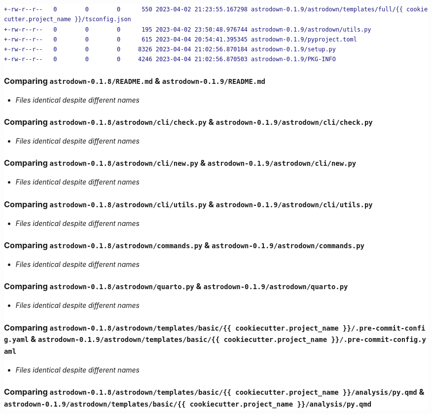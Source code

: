 ```diff
+-rw-r--r--   0        0        0      550 2023-04-02 21:23:55.167298 astrodown-0.1.9/astrodown/templates/full/{{ cookiecutter.project_name }}/tsconfig.json
+-rw-r--r--   0        0        0      195 2023-04-02 23:50:48.976744 astrodown-0.1.9/astrodown/utils.py
+-rw-r--r--   0        0        0      615 2023-04-04 20:54:41.395345 astrodown-0.1.9/pyproject.toml
+-rw-r--r--   0        0        0     8326 2023-04-04 21:02:56.870184 astrodown-0.1.9/setup.py
+-rw-r--r--   0        0        0     4246 2023-04-04 21:02:56.870503 astrodown-0.1.9/PKG-INFO
```

### Comparing `astrodown-0.1.8/README.md` & `astrodown-0.1.9/README.md`

 * *Files identical despite different names*

### Comparing `astrodown-0.1.8/astrodown/cli/check.py` & `astrodown-0.1.9/astrodown/cli/check.py`

 * *Files identical despite different names*

### Comparing `astrodown-0.1.8/astrodown/cli/new.py` & `astrodown-0.1.9/astrodown/cli/new.py`

 * *Files identical despite different names*

### Comparing `astrodown-0.1.8/astrodown/cli/utils.py` & `astrodown-0.1.9/astrodown/cli/utils.py`

 * *Files identical despite different names*

### Comparing `astrodown-0.1.8/astrodown/commands.py` & `astrodown-0.1.9/astrodown/commands.py`

 * *Files identical despite different names*

### Comparing `astrodown-0.1.8/astrodown/quarto.py` & `astrodown-0.1.9/astrodown/quarto.py`

 * *Files identical despite different names*

### Comparing `astrodown-0.1.8/astrodown/templates/basic/{{ cookiecutter.project_name }}/.pre-commit-config.yaml` & `astrodown-0.1.9/astrodown/templates/basic/{{ cookiecutter.project_name }}/.pre-commit-config.yaml`

 * *Files identical despite different names*

### Comparing `astrodown-0.1.8/astrodown/templates/basic/{{ cookiecutter.project_name }}/analysis/py.qmd` & `astrodown-0.1.9/astrodown/templates/basic/{{ cookiecutter.project_name }}/analysis/py.qmd`
